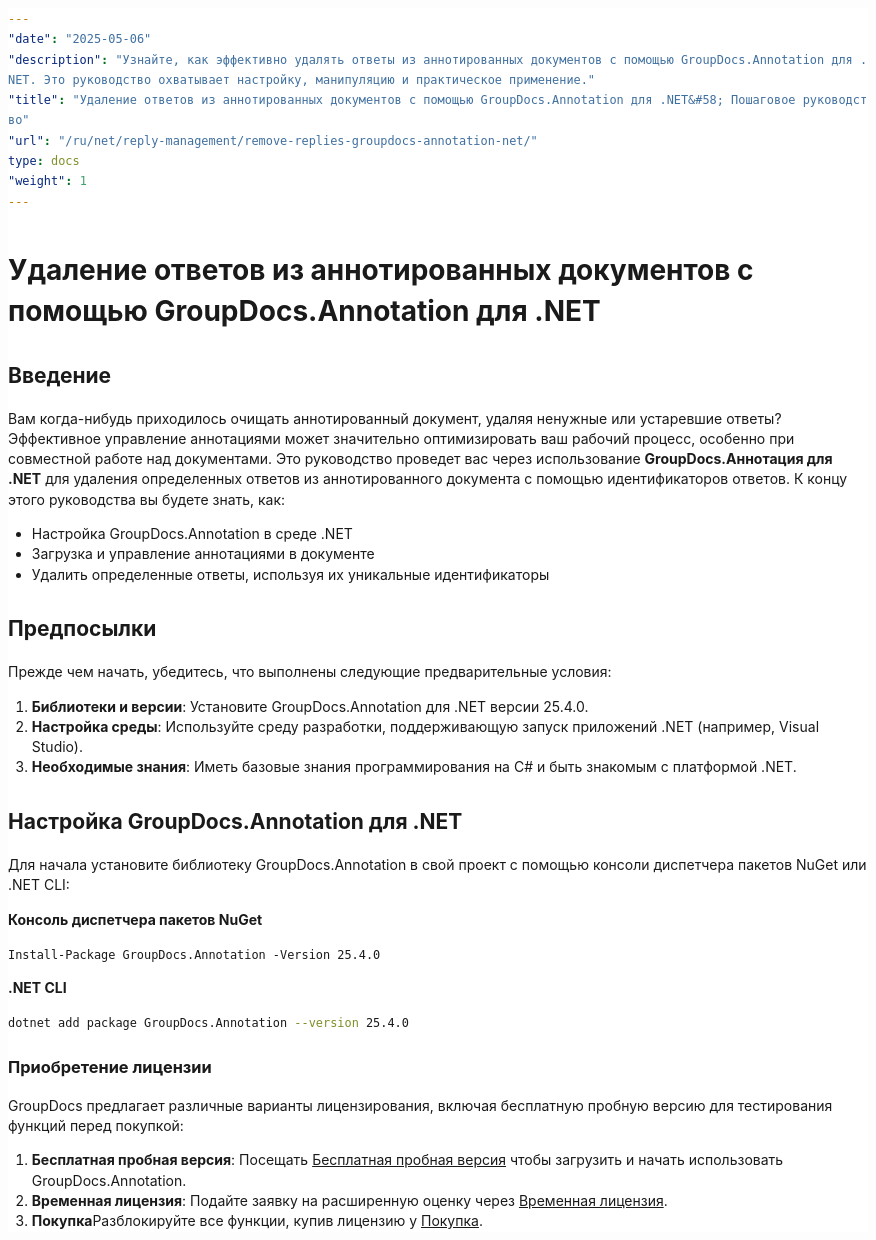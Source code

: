 ```yaml
---
"date": "2025-05-06"
"description": "Узнайте, как эффективно удалять ответы из аннотированных документов с помощью GroupDocs.Annotation для .NET. Это руководство охватывает настройку, манипуляцию и практическое применение."
"title": "Удаление ответов из аннотированных документов с помощью GroupDocs.Annotation для .NET&#58; Пошаговое руководство"
"url": "/ru/net/reply-management/remove-replies-groupdocs-annotation-net/"
type: docs
"weight": 1
---
```


# Удаление ответов из аннотированных документов с помощью GroupDocs.Annotation для .NET
## Введение
Вам когда-нибудь приходилось очищать аннотированный документ, удаляя ненужные или устаревшие ответы? Эффективное управление аннотациями может значительно оптимизировать ваш рабочий процесс, особенно при совместной работе над документами. Это руководство проведет вас через использование **GroupDocs.Аннотация для .NET** для удаления определенных ответов из аннотированного документа с помощью идентификаторов ответов. К концу этого руководства вы будете знать, как:
- Настройка GroupDocs.Annotation в среде .NET
- Загрузка и управление аннотациями в документе
- Удалить определенные ответы, используя их уникальные идентификаторы

## Предпосылки
Прежде чем начать, убедитесь, что выполнены следующие предварительные условия:
1. **Библиотеки и версии**: Установите GroupDocs.Annotation для .NET версии 25.4.0.
2. **Настройка среды**: Используйте среду разработки, поддерживающую запуск приложений .NET (например, Visual Studio).
3. **Необходимые знания**: Иметь базовые знания программирования на C# и быть знакомым с платформой .NET.

## Настройка GroupDocs.Annotation для .NET
Для начала установите библиотеку GroupDocs.Annotation в свой проект с помощью консоли диспетчера пакетов NuGet или .NET CLI:

**Консоль диспетчера пакетов NuGet**
```shell
Install-Package GroupDocs.Annotation -Version 25.4.0
```

**.NET CLI**
```bash
dotnet add package GroupDocs.Annotation --version 25.4.0
```

### Приобретение лицензии
GroupDocs предлагает различные варианты лицензирования, включая бесплатную пробную версию для тестирования функций перед покупкой:
1. **Бесплатная пробная версия**: Посещать [Бесплатная пробная версия](https://releases.groupdocs.com/annotation/net/) чтобы загрузить и начать использовать GroupDocs.Annotation.
2. **Временная лицензия**: Подайте заявку на расширенную оценку через [Временная лицензия](https://purchase.groupdocs.com/temporary-license/).
3. **Покупка**Разблокируйте все функции, купив лицензию у [Покупка](https://purchase.groupdocs.com/buy).
